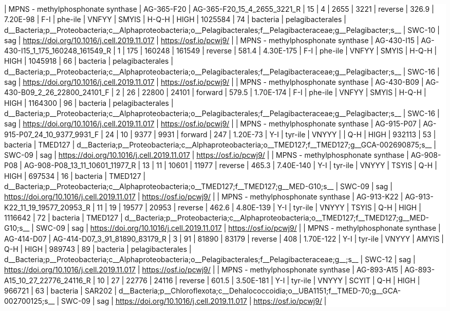 | MPNS - methylphosphonate synthase              | AG-365-F20 | AG-365-F20_15_4_2655_3221_R      | 15     | 4           | 2655   | 3221   | reverse | 326.9        | 7.20E-98   | F-I                      | phe-ile                  | VNFYY        | SMYIS        | H-Q-H          | HIGH       | 1025584        | 74                         | bacteria | pelagibacterales  | d__Bacteria;p__Proteobacteria;c__Alphaproteobacteria;o__Pelagibacterales;f__Pelagibacteraceae;g__Pelagibacter;s__   | SWC-10               | sag           | https://doi.org/10.1016/j.cell.2019.11.017 | https://osf.io/pcwj9/ |
| MPNS - methylphosphonate synthase              | AG-430-I15 | AG-430-I15_1_175_160248_161549_R | 1      | 175         | 160248 | 161549 | reverse | 581.4        | 4.30E-175  | F-I                      | phe-ile                  | VNFYY        | SMYIS        | H-Q-H          | HIGH       | 1045918        | 66                         | bacteria | pelagibacterales  | d__Bacteria;p__Proteobacteria;c__Alphaproteobacteria;o__Pelagibacterales;f__Pelagibacteraceae;g__Pelagibacter;s__   | SWC-16               | sag           | https://doi.org/10.1016/j.cell.2019.11.017 | https://osf.io/pcwj9/ |
| MPNS - methylphosphonate synthase              | AG-430-B09 | AG-430-B09_2_26_22800_24101_F    | 2      | 26          | 22800  | 24101  | forward | 579.5        | 1.70E-174  | F-I                      | phe-ile                  | VNFYY        | SMYIS        | H-Q-H          | HIGH       | 1164300        | 96                         | bacteria | pelagibacterales  | d__Bacteria;p__Proteobacteria;c__Alphaproteobacteria;o__Pelagibacterales;f__Pelagibacteraceae;g__Pelagibacter;s__   | SWC-16               | sag           | https://doi.org/10.1016/j.cell.2019.11.017 | https://osf.io/pcwj9/ |
| MPNS - methylphosphonate synthase              | AG-915-P07 | AG-915-P07_24_10_9377_9931_F     | 24     | 10          | 9377   | 9931   | forward | 247          | 1.20E-73   | Y-I                      | tyr-ile                  | VNYYY        |              | Q-H            | HIGH       | 932113         | 53                         | bacteria | TMED127           | d__Bacteria;p__Proteobacteria;c__Alphaproteobacteria;o__TMED127;f__TMED127;g__GCA-002690875;s__                     | SWC-09               | sag           | https://doi.org/10.1016/j.cell.2019.11.017 | https://osf.io/pcwj9/ |
| MPNS - methylphosphonate synthase              | AG-908-P08 | AG-908-P08_13_11_10601_11977_R   | 13     | 11          | 10601  | 11977  | reverse | 465.3        | 7.40E-140  | Y-I                      | tyr-ile                  | VNYYY        | TSYIS        | Q-H            | HIGH       | 697534         | 16                         | bacteria | TMED127           | d__Bacteria;p__Proteobacteria;c__Alphaproteobacteria;o__TMED127;f__TMED127;g__MED-G10;s__                           | SWC-09               | sag           | https://doi.org/10.1016/j.cell.2019.11.017 | https://osf.io/pcwj9/ |
| MPNS - methylphosphonate synthase              | AG-913-K22 | AG-913-K22_11_19_19577_20953_R   | 11     | 19          | 19577  | 20953  | reverse | 462.6        | 4.80E-139  | Y-I                      | tyr-ile                  | VNYYY        | TSYIS        | Q-H            | HIGH       | 1116642        | 72                         | bacteria | TMED127           | d__Bacteria;p__Proteobacteria;c__Alphaproteobacteria;o__TMED127;f__TMED127;g__MED-G10;s__                           | SWC-09               | sag           | https://doi.org/10.1016/j.cell.2019.11.017 | https://osf.io/pcwj9/ |
| MPNS - methylphosphonate synthase              | AG-414-D07 | AG-414-D07_3_91_81890_83179_R    | 3      | 91          | 81890  | 83179  | reverse | 408          | 1.70E-122  | Y-I                      | tyr-ile                  | VNYYY        | AMYIS        | Q-H            | HIGH       | 989743         | 89                         | bacteria | pelagibacterales  | d__Bacteria;p__Proteobacteria;c__Alphaproteobacteria;o__Pelagibacterales;f__Pelagibacteraceae;g__;s__               | SWC-12               | sag           | https://doi.org/10.1016/j.cell.2019.11.017 | https://osf.io/pcwj9/ |
| MPNS - methylphosphonate synthase              | AG-893-A15 | AG-893-A15_10_27_22776_24116_R   | 10     | 27          | 22776  | 24116  | reverse | 601.5        | 3.50E-181  | Y-I                      | tyr-ile                  | VNYYY        | SCYIT        | Q-H            | HIGH       | 966721         | 63                         | bacteria | SAR202            | d__Bacteria;p__Chloroflexota;c__Dehalococcoidia;o__UBA1151;f__TMED-70;g__GCA-002700125;s__                          | SWC-09               | sag           | https://doi.org/10.1016/j.cell.2019.11.017 | https://osf.io/pcwj9/ |